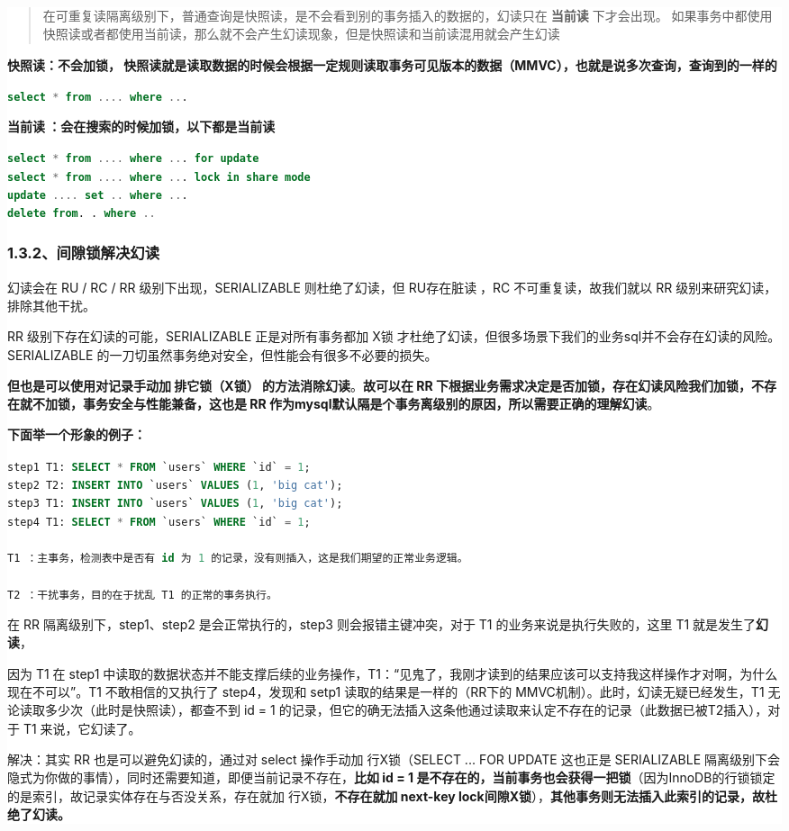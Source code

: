 > 在可重复读隔离级别下，普通查询是快照读，是不会看到别的事务插入的数据的，幻读只在 **当前读** 下才会出现。 如果事务中都使用快照读或者都使用当前读，那么就不会产生幻读现象，但是快照读和当前读混用就会产生幻读



**快照读：不会加锁， 快照读就是读取数据的时候会根据一定规则读取事务可见版本的数据（MMVC），也就是说多次查询，查询到的一样的**

```sql
select * from .... where ... 
```



**当前读   ：会在搜索的时候加锁，以下都是当前读**

```sql
select * from .... where ... for update 
select * from .... where ... lock in share mode
update .... set .. where ... 
delete from. . where ..
```



### 1.3.2、间隙锁解决幻读

幻读会在 RU / RC / RR 级别下出现，SERIALIZABLE 则杜绝了幻读，但 RU存在脏读 ，RC 不可重复读，故我们就以 RR 级别来研究幻读，排除其他干扰。

RR 级别下存在幻读的可能，SERIALIZABLE 正是对所有事务都加 X锁 才杜绝了幻读，但很多场景下我们的业务sql并不会存在幻读的风险。SERIALIZABLE 的一刀切虽然事务绝对安全，但性能会有很多不必要的损失。   

**但也是可以使用对记录手动加 排它锁（X锁） 的方法消除幻读**。**故可以在 RR 下根据业务需求决定是否加锁，存在幻读风险我们加锁，不存在就不加锁，事务安全与性能兼备，这也是 RR 作为mysql默认隔是个事务离级别的原因，所以需要正确的理解幻读**。    



**下面举一个形象的例子：**   

```sql
step1 T1: SELECT * FROM `users` WHERE `id` = 1;
step2 T2: INSERT INTO `users` VALUES (1, 'big cat');
step3 T1: INSERT INTO `users` VALUES (1, 'big cat');
step4 T1: SELECT * FROM `users` WHERE `id` = 1;

T1 ：主事务，检测表中是否有 id 为 1 的记录，没有则插入，这是我们期望的正常业务逻辑。   

T2 ：干扰事务，目的在于扰乱 T1 的正常的事务执行。    
```



在 RR 隔离级别下，step1、step2 是会正常执行的，step3 则会报错主键冲突，对于 T1 的业务来说是执行失败的，这里 T1 就是发生了**幻读**，   

因为 T1 在 step1 中读取的数据状态并不能支撑后续的业务操作，T1：“见鬼了，我刚才读到的结果应该可以支持我这样操作才对啊，为什么现在不可以”。T1 不敢相信的又执行了 step4，发现和 setp1 读取的结果是一样的（RR下的 MMVC机制）。此时，幻读无疑已经发生，T1 无论读取多少次（此时是快照读），都查不到 id = 1 的记录，但它的确无法插入这条他通过读取来认定不存在的记录（此数据已被T2插入），对于 T1 来说，它幻读了。



解决：其实 RR 也是可以避免幻读的，通过对 select 操作手动加 行X锁（SELECT ... FOR UPDATE 这也正是 SERIALIZABLE 隔离级别下会隐式为你做的事情），同时还需要知道，即便当前记录不存在，**比如 id = 1 是不存在的，当前事务也会获得一把锁**（因为InnoDB的行锁锁定的是索引，故记录实体存在与否没关系，存在就加 行X锁，**不存在就加 next-key lock间隙X锁**），**其他事务则无法插入此索引的记录，故杜绝了幻读。**      
